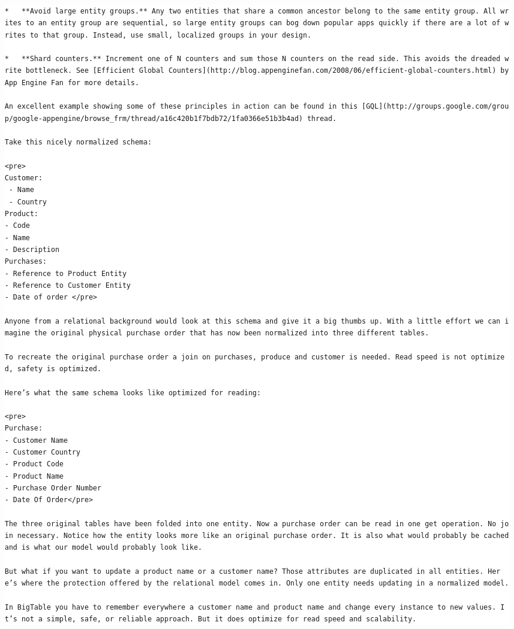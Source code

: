     *   **Avoid large entity groups.** Any two entities that share a common ancestor belong to the same entity group. All writes to an entity group are sequential, so large entity groups can bog down popular apps quickly if there are a lot of writes to that group. Instead, use small, localized groups in your design.  

    *   **Shard counters.** Increment one of N counters and sum those N counters on the read side. This avoids the dreaded write bottleneck. See [Efficient Global Counters](http://blog.appenginefan.com/2008/06/efficient-global-counters.html) by App Engine Fan for more details.  

    An excellent example showing some of these principles in action can be found in this [GQL](http://groups.google.com/group/google-appengine/browse_frm/thread/a16c420b1f7bdb72/1fa0366e51b3b4ad) thread.  

    Take this nicely normalized schema:  

    <pre>  
    Customer:   
     - Name   
     - Country   
    Product:   
    - Code   
    - Name   
    - Description   
    Purchases:   
    - Reference to Product Entity   
    - Reference to Customer Entity   
    - Date of order </pre>

    Anyone from a relational background would look at this schema and give it a big thumbs up. With a little effort we can imagine the original physical purchase order that has now been normalized into three different tables.  

    To recreate the original purchase order a join on purchases, produce and customer is needed. Read speed is not optimized, safety is optimized.  

    Here’s what the same schema looks like optimized for reading:  

    <pre>  
    Purchase:   
    - Customer Name   
    - Customer Country   
    - Product Code   
    - Product Name   
    - Purchase Order Number   
    - Date Of Order</pre>

    The three original tables have been folded into one entity. Now a purchase order can be read in one get operation. No join necessary. Notice how the entity looks more like an original purchase order. It is also what would probably be cached and is what our model would probably look like.  

    But what if you want to update a product name or a customer name? Those attributes are duplicated in all entities. Here’s where the protection offered by the relational model comes in. Only one entity needs updating in a normalized model.  

    In BigTable you have to remember everywhere a customer name and product name and change every instance to new values. It’s not a simple, safe, or reliable approach. But it does optimize for read speed and scalability.  
